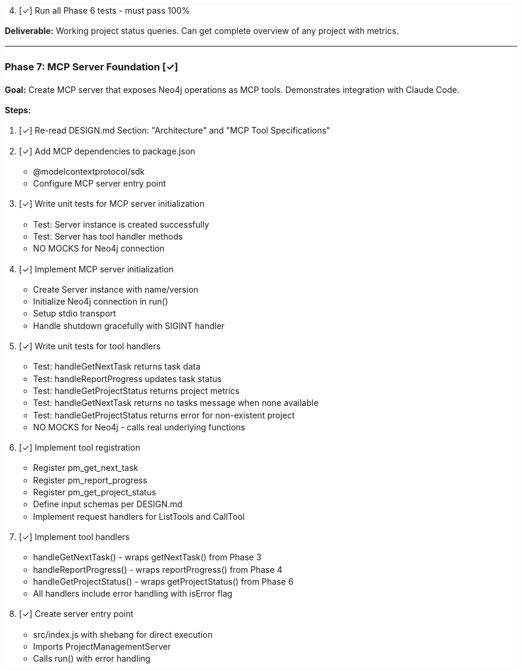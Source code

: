 4. [✓] Run all Phase 6 tests - must pass 100%

**Deliverable:** Working project status queries. Can get complete overview of any project with metrics.

---

### Phase 7: MCP Server Foundation [✓]

**Goal:** Create MCP server that exposes Neo4j operations as MCP tools. Demonstrates integration with Claude Code.

**Steps:**

1. [✓] Re-read DESIGN.md Section: "Architecture" and "MCP Tool Specifications"

2. [✓] Add MCP dependencies to package.json
   - @modelcontextprotocol/sdk
   - Configure MCP server entry point

3. [✓] Write unit tests for MCP server initialization
   - Test: Server instance is created successfully
   - Test: Server has tool handler methods
   - NO MOCKS for Neo4j connection

4. [✓] Implement MCP server initialization
   - Create Server instance with name/version
   - Initialize Neo4j connection in run()
   - Setup stdio transport
   - Handle shutdown gracefully with SIGINT handler

5. [✓] Write unit tests for tool handlers
   - Test: handleGetNextTask returns task data
   - Test: handleReportProgress updates task status
   - Test: handleGetProjectStatus returns project metrics
   - Test: handleGetNextTask returns no tasks message when none available
   - Test: handleGetProjectStatus returns error for non-existent project
   - NO MOCKS for Neo4j - calls real underlying functions

6. [✓] Implement tool registration
   - Register pm_get_next_task
   - Register pm_report_progress
   - Register pm_get_project_status
   - Define input schemas per DESIGN.md
   - Implement request handlers for ListTools and CallTool

7. [✓] Implement tool handlers
   - handleGetNextTask() - wraps getNextTask() from Phase 3
   - handleReportProgress() - wraps reportProgress() from Phase 4
   - handleGetProjectStatus() - wraps getProjectStatus() from Phase 6
   - All handlers include error handling with isError flag

8. [✓] Create server entry point
   - src/index.js with shebang for direct execution
   - Imports ProjectManagementServer
   - Calls run() with error handling
